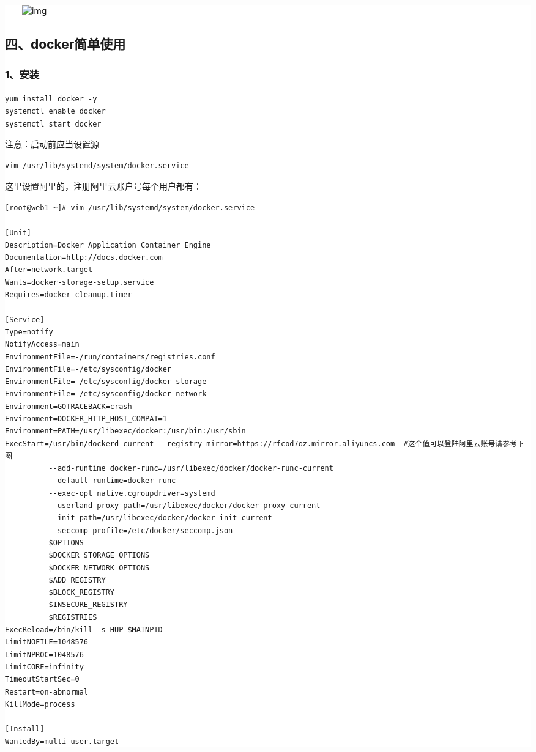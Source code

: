 　　![img](https://mmbiz.qpic.cn/mmbiz_jpg/icNyEYk3VqGm9yicn3ViaynT53XK9VanZIQkXqdk7m1RJkeTzz6cz5lrun5rhFrXCfiaibFZChZ729q9dKL7DaG3qAg/640?wx_fmt=jpeg&tp=webp&wxfrom=5&wx_lazy=1&wx_co=1)



## **四、docker简单使用**
### **1、安装**

```
yum install docker -y
systemctl enable docker
systemctl start docker
```

注意：启动前应当设置源

```
vim /usr/lib/systemd/system/docker.service
```

这里设置阿里的，注册阿里云账户号每个用户都有：

```
[root@web1 ~]# vim /usr/lib/systemd/system/docker.service

[Unit]
Description=Docker Application Container Engine
Documentation=http://docs.docker.com
After=network.target
Wants=docker-storage-setup.service
Requires=docker-cleanup.timer

[Service]
Type=notify
NotifyAccess=main
EnvironmentFile=-/run/containers/registries.conf
EnvironmentFile=-/etc/sysconfig/docker
EnvironmentFile=-/etc/sysconfig/docker-storage
EnvironmentFile=-/etc/sysconfig/docker-network
Environment=GOTRACEBACK=crash
Environment=DOCKER_HTTP_HOST_COMPAT=1
Environment=PATH=/usr/libexec/docker:/usr/bin:/usr/sbin
ExecStart=/usr/bin/dockerd-current --registry-mirror=https://rfcod7oz.mirror.aliyuncs.com  #这个值可以登陆阿里云账号请参考下图
          --add-runtime docker-runc=/usr/libexec/docker/docker-runc-current 
          --default-runtime=docker-runc 
          --exec-opt native.cgroupdriver=systemd 
          --userland-proxy-path=/usr/libexec/docker/docker-proxy-current 
          --init-path=/usr/libexec/docker/docker-init-current 
          --seccomp-profile=/etc/docker/seccomp.json 
          $OPTIONS 
          $DOCKER_STORAGE_OPTIONS 
          $DOCKER_NETWORK_OPTIONS 
          $ADD_REGISTRY 
          $BLOCK_REGISTRY 
          $INSECURE_REGISTRY 
          $REGISTRIES
ExecReload=/bin/kill -s HUP $MAINPID
LimitNOFILE=1048576
LimitNPROC=1048576
LimitCORE=infinity
TimeoutStartSec=0
Restart=on-abnormal
KillMode=process

[Install]
WantedBy=multi-user.target　　
```